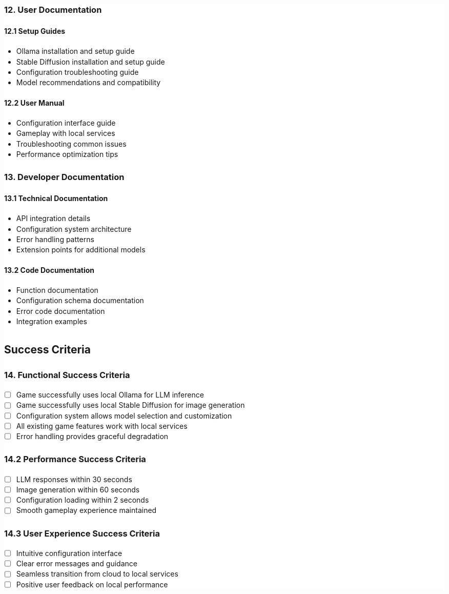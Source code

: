### 12. User Documentation

#### 12.1 Setup Guides
- Ollama installation and setup guide
- Stable Diffusion installation and setup guide
- Configuration troubleshooting guide
- Model recommendations and compatibility

#### 12.2 User Manual
- Configuration interface guide
- Gameplay with local services
- Troubleshooting common issues
- Performance optimization tips

### 13. Developer Documentation

#### 13.1 Technical Documentation
- API integration details
- Configuration system architecture
- Error handling patterns
- Extension points for additional models

#### 13.2 Code Documentation
- Function documentation
- Configuration schema documentation
- Error code documentation
- Integration examples

## Success Criteria

### 14. Functional Success Criteria
- [ ] Game successfully uses local Ollama for LLM inference
- [ ] Game successfully uses local Stable Diffusion for image generation
- [ ] Configuration system allows model selection and customization
- [ ] All existing game features work with local services
- [ ] Error handling provides graceful degradation

### 14.2 Performance Success Criteria
- [ ] LLM responses within 30 seconds
- [ ] Image generation within 60 seconds
- [ ] Configuration loading within 2 seconds
- [ ] Smooth gameplay experience maintained

### 14.3 User Experience Success Criteria
- [ ] Intuitive configuration interface
- [ ] Clear error messages and guidance
- [ ] Seamless transition from cloud to local services
- [ ] Positive user feedback on local performance
